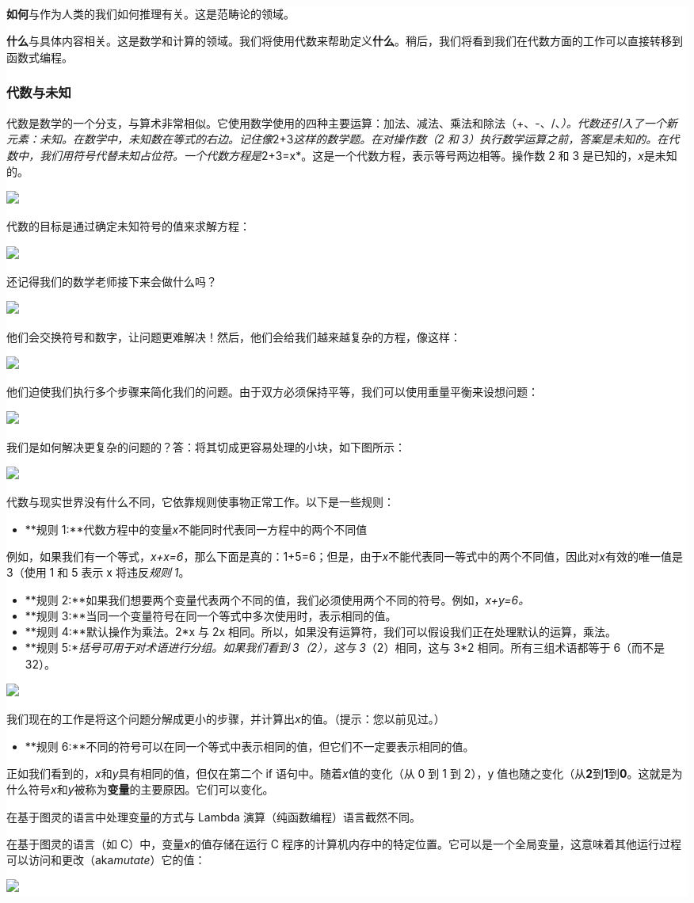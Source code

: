**如何**与作为人类的我们如何推理有关。这是范畴论的领域。

**什么**与具体内容相关。这是数学和计算的领域。我们将使用代数来帮助定义**什么**。稍后，我们将看到我们在代数方面的工作可以直接转移到函数式编程。

### 代数与未知

代数是数学的一个分支，与算术非常相似。它使用数学使用的四种主要运算：加法、减法、乘法和除法（+、-、/、*）。代数还引入了一个新元素：未知。在数学中，未知数在等式的右边。记住像*2+3*这样的数学题。在对操作数（2 和 3）执行数学运算之前，答案是未知的。在代数中，我们用符号代替未知占位符。一个代数方程是*2+3=x*。这是一个代数方程，表示等号两边相等。操作数 2 和 3 是已知的，*x*是未知的。

![](../Images/832a593d-233b-49aa-8b4b-ee260b887556.png)

代数的目标是通过确定未知符号的值来求解方程：

![](../Images/7fc1bd2c-f58e-43ab-bd01-cc5dbaa57828.png)

还记得我们的数学老师接下来会做什么吗？

![](../Images/ab780b7e-3e27-4043-9a82-0c8e985c3bdf.png)

他们会交换符号和数字，让问题更难解决！然后，他们会给我们越来越复杂的方程，像这样：

![](../Images/9d52b32c-b8c4-428b-9dd9-f5f20cd4b934.png)

他们迫使我们执行多个步骤来简化我们的问题。由于双方必须保持平等，我们可以使用重量平衡来设想问题：

![](../Images/effb217a-e403-47d7-bd83-928d602a7c3c.png)

我们是如何解决更复杂的问题的？答：将其切成更容易处理的小块，如下图所示：

![](../Images/7d8cd9ab-ed00-46ca-8f9f-7b394b90c310.png)

代数与现实世界没有什么不同，它依靠规则使事物正常工作。以下是一些规则：

*   **规则 1:**代数方程中的变量*x*不能同时代表同一方程中的两个不同值

例如，如果我们有一个等式，*x+x=6*，那么下面是真的：1+5=6；但是，由于*x*不能代表同一等式中的两个不同值，因此对*x*有效的唯一值是 3（使用 1 和 5 表示 x 将违反*规则 1*。

*   **规则 2:**如果我们想要两个变量代表两个不同的值，我们必须使用两个不同的符号。例如，*x+y=6。*
*   **规则 3:**当同一个变量符号在同一个等式中多次使用时，表示相同的值。
*   **规则 4:**默认操作为乘法。2*x 与 2x 相同。所以，如果没有运算符，我们可以假设我们正在处理默认的运算，乘法。
*   **规则 5:**括号可用于对术语进行分组。如果我们看到 3（2），这与 3*（2）相同，这与 3*2 相同。所有三组术语都等于 6（而不是 32）。

![](../Images/83e4b940-d0b1-4bec-bc59-af5c0c5a5bc4.png)

我们现在的工作是将这个问题分解成更小的步骤，并计算出*x*的值。（提示：您以前见过。）

*   **规则 6:**不同的符号可以在同一个等式中表示相同的值，但它们不一定要表示相同的值。

正如我们看到的，*x*和*y*具有相同的值，但仅在第二个 if 语句中。随着*x*值的变化（从 0 到 1 到 2），y 值也随之变化（从**2**到**1**到**0**。这就是为什么符号*x*和*y*被称为**变量**的主要原因。它们可以变化。

在基于图灵的语言中处理变量的方式与 Lambda 演算（纯函数编程）语言截然不同。

在基于图灵的语言（如 C）中，变量*x*的值存储在运行 C 程序的计算机内存中的特定位置。它可以是一个全局变量，这意味着其他运行过程可以访问和更改（aka*mutate*）它的值：

![](../Images/03ec9444-a409-4ed5-aeb5-28754a909503.png)
